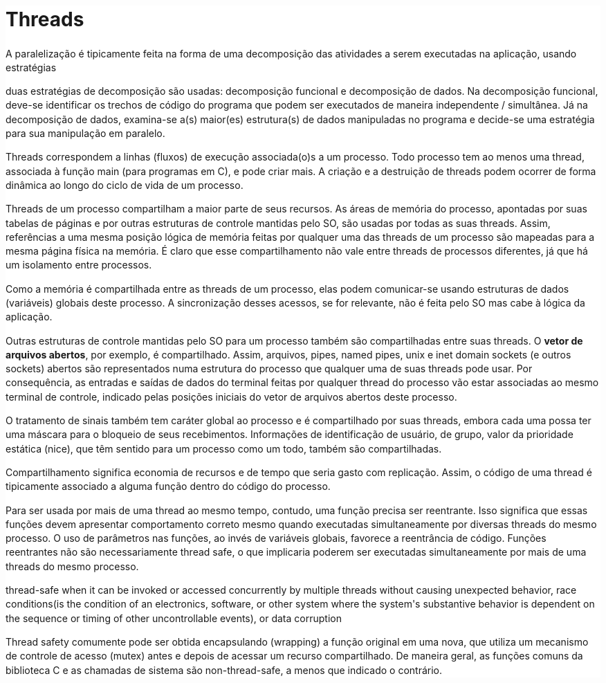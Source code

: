 # Threads

A paralelização é tipicamente feita na forma de uma decomposição das atividades a serem executadas na aplicação, usando estratégias

duas estratégias de decomposição são usadas: decomposição funcional e decomposição de dados. Na decomposição funcional, deve-se identificar os trechos de código do programa que podem ser executados de maneira independente / simultânea. Já na decomposição de dados, examina-se a(s) maior(es) estrutura(s) de dados manipuladas no programa e decide-se uma estratégia para sua manipulação em paralelo.

Threads correspondem a linhas (fluxos) de execução associada(o)s a um processo. Todo processo tem ao menos uma thread, associada à função main (para programas em C), e pode criar mais. A criação e a destruição de threads podem ocorrer de forma dinâmica ao longo do ciclo de vida de um processo.

Threads de um processo compartilham a maior parte de seus recursos. As áreas de memória do processo, apontadas por suas tabelas de páginas e por outras estruturas de controle mantidas pelo SO, são usadas por todas as suas threads. Assim, referências a uma mesma posição lógica de memória feitas por qualquer uma das threads de um processo são mapeadas para a mesma página física na memória. É claro que esse compartilhamento não vale entre threads de processos diferentes, já que há um isolamento entre processos.

Como a memória é compartilhada entre as threads de um processo, elas podem comunicar-se usando estruturas de dados (variáveis) globais deste processo. A sincronização desses acessos, se for relevante, não é feita pelo SO mas cabe à lógica da aplicação.

Outras estruturas de controle mantidas pelo SO para um processo também são compartilhadas entre suas threads. O **vetor de arquivos abertos**, por exemplo, é compartilhado. Assim, arquivos, pipes, named pipes, unix e inet domain sockets (e outros sockets) abertos são representados numa estrutura do processo que qualquer uma de suas threads pode usar. Por consequência, as entradas e saídas de dados do terminal feitas por qualquer thread do processo vão estar associadas ao mesmo terminal de controle, indicado pelas posições iniciais do vetor de arquivos abertos deste processo.

O tratamento de sinais também tem caráter global ao processo e é compartilhado por suas threads, embora cada uma possa ter uma máscara para o bloqueio de seus recebimentos. Informações de identificação de usuário, de grupo, valor da prioridade estática (nice), que têm sentido para um processo como um todo, também são compartilhadas.

Compartilhamento significa economia de recursos e de tempo que seria gasto com replicação. Assim, o código de uma thread é tipicamente associado a alguma função dentro do código do processo.

Para ser usada por mais de uma thread ao mesmo tempo, contudo, uma função precisa ser reentrante. Isso significa que essas funções devem apresentar comportamento correto mesmo quando executadas simultaneamente por diversas threads do mesmo processo. O uso de parâmetros nas funções, ao invés de variáveis globais, favorece a reentrância de código. Funções reentrantes não são necessariamente thread safe, o que implicaria poderem ser executadas simultaneamente por mais de uma threads do mesmo processo.

thread-safe when it can be invoked or accessed concurrently by multiple threads without causing unexpected behavior, race conditions(is the condition of an electronics, software, or other system where the system's substantive behavior is dependent on the sequence or timing of other uncontrollable events), or data corruption

Thread safety comumente pode ser obtida encapsulando (wrapping) a função original em uma nova, que utiliza um mecanismo de controle de acesso (mutex) antes e depois de acessar um recurso compartilhado. De maneira geral, as funções comuns da biblioteca C e as chamadas de sistema são non-thread-safe, a menos que indicado o contrário.
